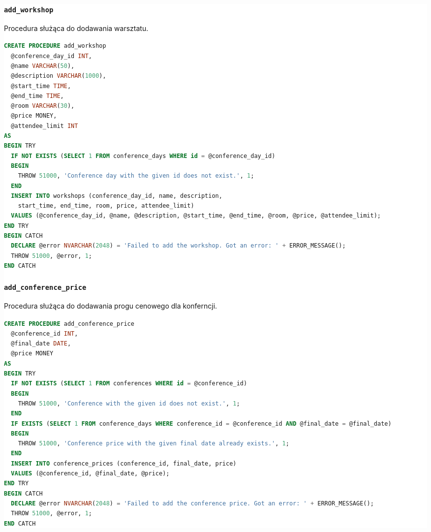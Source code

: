 ### `add_workshop`

Procedura służąca do dodawania warsztatu.

```sql
CREATE PROCEDURE add_workshop
  @conference_day_id INT,
  @name VARCHAR(50),
  @description VARCHAR(1000),
  @start_time TIME,
  @end_time TIME,
  @room VARCHAR(30),
  @price MONEY,
  @attendee_limit INT
AS
BEGIN TRY
  IF NOT EXISTS (SELECT 1 FROM conference_days WHERE id = @conference_day_id)
  BEGIN
    THROW 51000, 'Conference day with the given id does not exist.', 1;
  END
  INSERT INTO workshops (conference_day_id, name, description,
    start_time, end_time, room, price, attendee_limit)
  VALUES (@conference_day_id, @name, @description, @start_time, @end_time, @room, @price, @attendee_limit);
END TRY
BEGIN CATCH
  DECLARE @error NVARCHAR(2048) = 'Failed to add the workshop. Got an error: ' + ERROR_MESSAGE();
  THROW 51000, @error, 1;
END CATCH
```

### `add_conference_price`

Procedura służąca do dodawania progu cenowego dla konferncji.

```sql
CREATE PROCEDURE add_conference_price
  @conference_id INT,
  @final_date DATE,
  @price MONEY
AS
BEGIN TRY
  IF NOT EXISTS (SELECT 1 FROM conferences WHERE id = @conference_id)
  BEGIN
    THROW 51000, 'Conference with the given id does not exist.', 1;
  END
  IF EXISTS (SELECT 1 FROM conference_days WHERE conference_id = @conference_id AND @final_date = @final_date)
  BEGIN
    THROW 51000, 'Conference price with the given final date already exists.', 1;
  END
  INSERT INTO conference_prices (conference_id, final_date, price)
  VALUES (@conference_id, @final_date, @price);
END TRY
BEGIN CATCH
  DECLARE @error NVARCHAR(2048) = 'Failed to add the conference price. Got an error: ' + ERROR_MESSAGE();
  THROW 51000, @error, 1;
END CATCH
```
